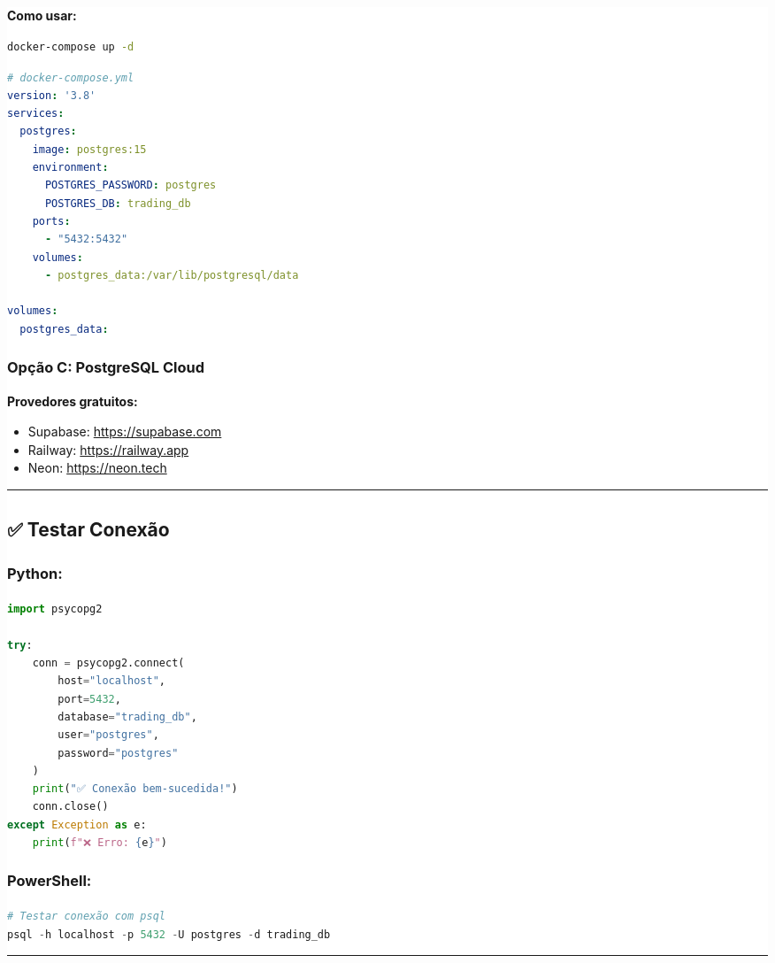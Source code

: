 **Como usar:**
```bash
docker-compose up -d
```

```yaml
# docker-compose.yml
version: '3.8'
services:
  postgres:
    image: postgres:15
    environment:
      POSTGRES_PASSWORD: postgres
      POSTGRES_DB: trading_db
    ports:
      - "5432:5432"
    volumes:
      - postgres_data:/var/lib/postgresql/data

volumes:
  postgres_data:
```

### **Opção C: PostgreSQL Cloud**

**Provedores gratuitos:**
- Supabase: https://supabase.com
- Railway: https://railway.app
- Neon: https://neon.tech

---

## ✅ **Testar Conexão**

### **Python:**
```python
import psycopg2

try:
    conn = psycopg2.connect(
        host="localhost",
        port=5432,
        database="trading_db",
        user="postgres",
        password="postgres"
    )
    print("✅ Conexão bem-sucedida!")
    conn.close()
except Exception as e:
    print(f"❌ Erro: {e}")
```

### **PowerShell:**
```powershell
# Testar conexão com psql
psql -h localhost -p 5432 -U postgres -d trading_db
```

---